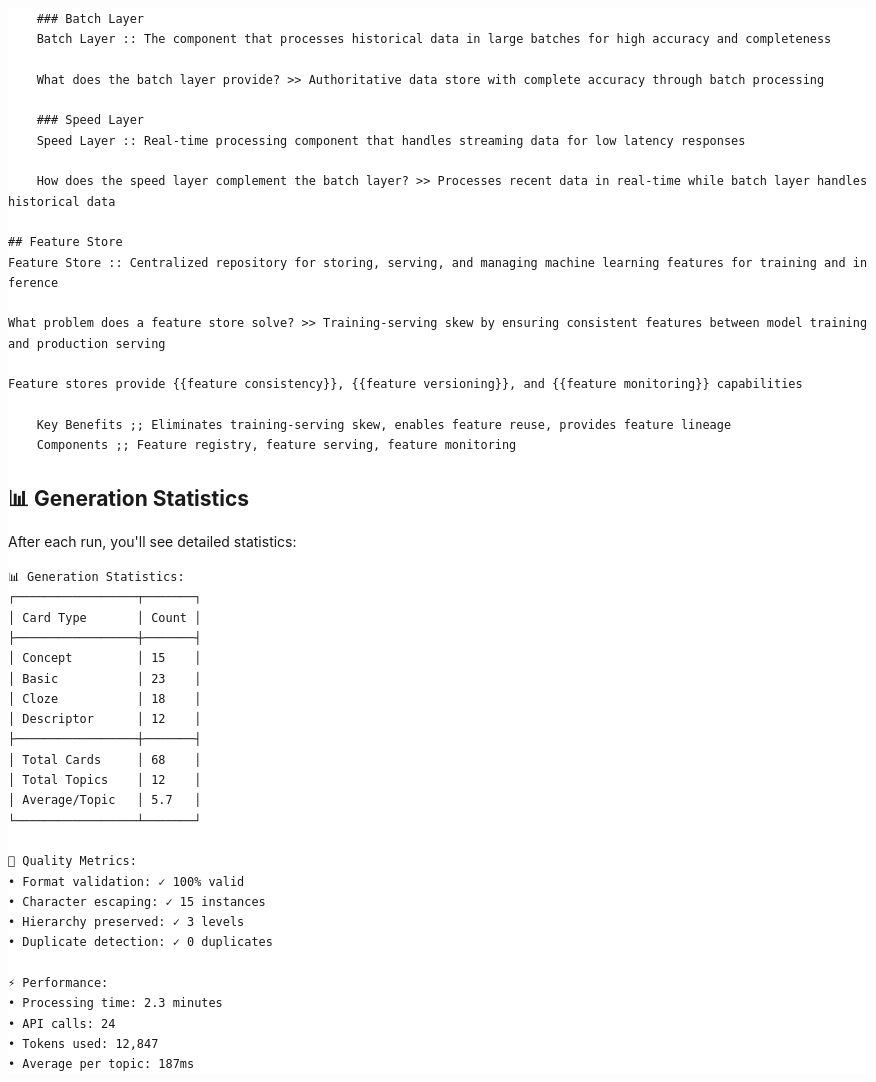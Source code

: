 ```
    ### Batch Layer
    Batch Layer :: The component that processes historical data in large batches for high accuracy and completeness
    
    What does the batch layer provide? >> Authoritative data store with complete accuracy through batch processing
    
    ### Speed Layer  
    Speed Layer :: Real-time processing component that handles streaming data for low latency responses
    
    How does the speed layer complement the batch layer? >> Processes recent data in real-time while batch layer handles historical data

## Feature Store
Feature Store :: Centralized repository for storing, serving, and managing machine learning features for training and inference

What problem does a feature store solve? >> Training-serving skew by ensuring consistent features between model training and production serving

Feature stores provide {{feature consistency}}, {{feature versioning}}, and {{feature monitoring}} capabilities

    Key Benefits ;; Eliminates training-serving skew, enables feature reuse, provides feature lineage
    Components ;; Feature registry, feature serving, feature monitoring
```

## 📊 Generation Statistics

After each run, you'll see detailed statistics:

```
📊 Generation Statistics:
┌─────────────────┬───────┐
│ Card Type       │ Count │
├─────────────────┼───────┤
│ Concept         │ 15    │
│ Basic           │ 23    │
│ Cloze           │ 18    │
│ Descriptor      │ 12    │
├─────────────────┼───────┤
│ Total Cards     │ 68    │
│ Total Topics    │ 12    │
│ Average/Topic   │ 5.7   │
└─────────────────┴───────┘

🎯 Quality Metrics:
• Format validation: ✓ 100% valid
• Character escaping: ✓ 15 instances
• Hierarchy preserved: ✓ 3 levels
• Duplicate detection: ✓ 0 duplicates

⚡ Performance:
• Processing time: 2.3 minutes
• API calls: 24
• Tokens used: 12,847
• Average per topic: 187ms
```
